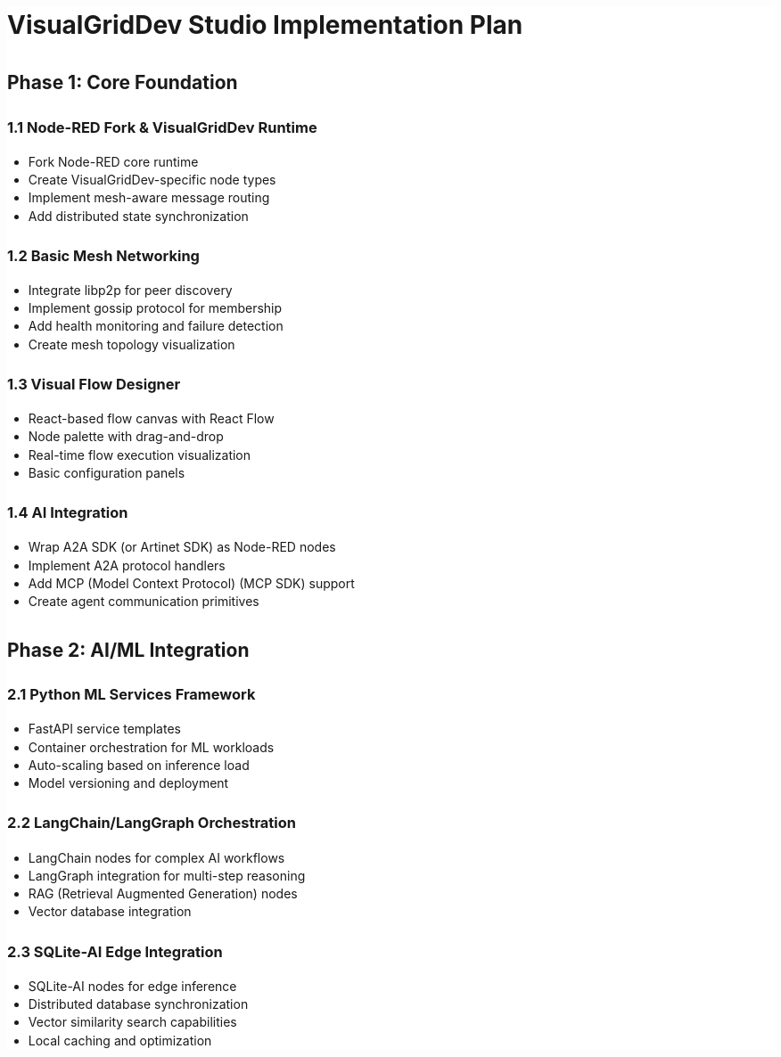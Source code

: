 # VisualGridDev Studio Implementation Plan

## Phase 1: Core Foundation

### 1.1 Node-RED Fork & VisualGridDev Runtime
- Fork Node-RED core runtime
- Create VisualGridDev-specific node types
- Implement mesh-aware message routing
- Add distributed state synchronization

### 1.2 Basic Mesh Networking
- Integrate libp2p for peer discovery
- Implement gossip protocol for membership
- Add health monitoring and failure detection
- Create mesh topology visualization

### 1.3 Visual Flow Designer
- React-based flow canvas with React Flow
- Node palette with drag-and-drop
- Real-time flow execution visualization
- Basic configuration panels

### 1.4 AI Integration
- Wrap A2A SDK (or Artinet SDK) as Node-RED nodes
- Implement A2A protocol handlers
- Add MCP (Model Context Protocol) (MCP SDK) support
- Create agent communication primitives

## Phase 2: AI/ML Integration 

### 2.1 Python ML Services Framework
- FastAPI service templates
- Container orchestration for ML workloads
- Auto-scaling based on inference load
- Model versioning and deployment

### 2.2 LangChain/LangGraph Orchestration
- LangChain nodes for complex AI workflows
- LangGraph integration for multi-step reasoning
- RAG (Retrieval Augmented Generation) nodes
- Vector database integration

### 2.3 SQLite-AI Edge Integration
- SQLite-AI nodes for edge inference
- Distributed database synchronization
- Vector similarity search capabilities
- Local caching and optimization
